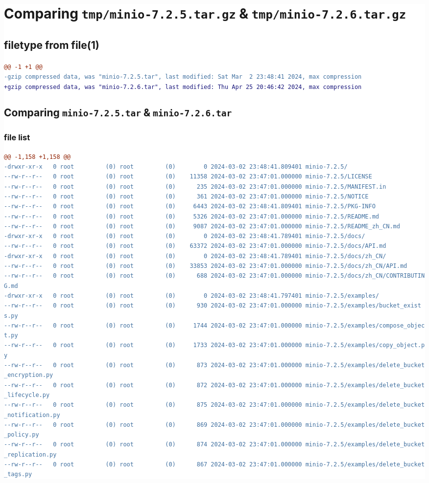 # Comparing `tmp/minio-7.2.5.tar.gz` & `tmp/minio-7.2.6.tar.gz`

## filetype from file(1)

```diff
@@ -1 +1 @@
-gzip compressed data, was "minio-7.2.5.tar", last modified: Sat Mar  2 23:48:41 2024, max compression
+gzip compressed data, was "minio-7.2.6.tar", last modified: Thu Apr 25 20:46:42 2024, max compression
```

## Comparing `minio-7.2.5.tar` & `minio-7.2.6.tar`

### file list

```diff
@@ -1,158 +1,158 @@
-drwxr-xr-x   0 root         (0) root         (0)        0 2024-03-02 23:48:41.809401 minio-7.2.5/
--rw-r--r--   0 root         (0) root         (0)    11358 2024-03-02 23:47:01.000000 minio-7.2.5/LICENSE
--rw-r--r--   0 root         (0) root         (0)      235 2024-03-02 23:47:01.000000 minio-7.2.5/MANIFEST.in
--rw-r--r--   0 root         (0) root         (0)      361 2024-03-02 23:47:01.000000 minio-7.2.5/NOTICE
--rw-r--r--   0 root         (0) root         (0)     6443 2024-03-02 23:48:41.809401 minio-7.2.5/PKG-INFO
--rw-r--r--   0 root         (0) root         (0)     5326 2024-03-02 23:47:01.000000 minio-7.2.5/README.md
--rw-r--r--   0 root         (0) root         (0)     9087 2024-03-02 23:47:01.000000 minio-7.2.5/README_zh_CN.md
-drwxr-xr-x   0 root         (0) root         (0)        0 2024-03-02 23:48:41.789401 minio-7.2.5/docs/
--rw-r--r--   0 root         (0) root         (0)    63372 2024-03-02 23:47:01.000000 minio-7.2.5/docs/API.md
-drwxr-xr-x   0 root         (0) root         (0)        0 2024-03-02 23:48:41.789401 minio-7.2.5/docs/zh_CN/
--rw-r--r--   0 root         (0) root         (0)    33853 2024-03-02 23:47:01.000000 minio-7.2.5/docs/zh_CN/API.md
--rw-r--r--   0 root         (0) root         (0)      688 2024-03-02 23:47:01.000000 minio-7.2.5/docs/zh_CN/CONTRIBUTING.md
-drwxr-xr-x   0 root         (0) root         (0)        0 2024-03-02 23:48:41.797401 minio-7.2.5/examples/
--rw-r--r--   0 root         (0) root         (0)      930 2024-03-02 23:47:01.000000 minio-7.2.5/examples/bucket_exists.py
--rw-r--r--   0 root         (0) root         (0)     1744 2024-03-02 23:47:01.000000 minio-7.2.5/examples/compose_object.py
--rw-r--r--   0 root         (0) root         (0)     1733 2024-03-02 23:47:01.000000 minio-7.2.5/examples/copy_object.py
--rw-r--r--   0 root         (0) root         (0)      873 2024-03-02 23:47:01.000000 minio-7.2.5/examples/delete_bucket_encryption.py
--rw-r--r--   0 root         (0) root         (0)      872 2024-03-02 23:47:01.000000 minio-7.2.5/examples/delete_bucket_lifecycle.py
--rw-r--r--   0 root         (0) root         (0)      875 2024-03-02 23:47:01.000000 minio-7.2.5/examples/delete_bucket_notification.py
--rw-r--r--   0 root         (0) root         (0)      869 2024-03-02 23:47:01.000000 minio-7.2.5/examples/delete_bucket_policy.py
--rw-r--r--   0 root         (0) root         (0)      874 2024-03-02 23:47:01.000000 minio-7.2.5/examples/delete_bucket_replication.py
--rw-r--r--   0 root         (0) root         (0)      867 2024-03-02 23:47:01.000000 minio-7.2.5/examples/delete_bucket_tags.py
```